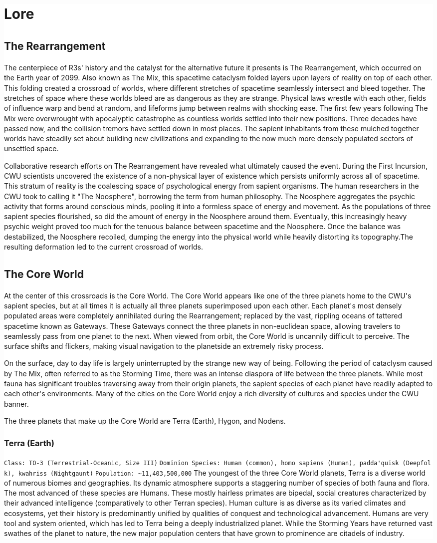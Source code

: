 # Lore

## The Rearrangement
The centerpiece of R3s' history and the catalyst for the alternative future it presents is The Rearrangement, which occurred on the Earth year of 2099. Also known as The Mix, this spacetime cataclysm folded layers upon layers of reality on top of each other. This folding created a crossroad of worlds, where different stretches of spacetime seamlessly intersect and bleed together. The stretches of space where these worlds bleed are as dangerous as they are strange. Physical laws wrestle with each other, fields of influence warp and bend at random, and lifeforms jump between realms with shocking ease. The first few years following The Mix were overwrought with apocalyptic catastrophe as countless worlds settled into their new positions. Three decades have passed now, and the collision tremors have settled down in most places. The sapient inhabitants from these mulched together worlds have steadily set about building new civilizations and expanding to the now much more densely populated sectors of unsettled space. 

Collaborative research efforts on The Rearrangement have revealed what ultimately caused the event. During the First Incursion, CWU scientists uncovered the existence of a non-physical layer of existence which persists uniformly across all of spacetime. This stratum of reality is the coalescing space of psychological energy from sapient organisms. The human researchers in the CWU took to calling it "The Noosphere", borrowing the term from human philosophy. The Noosphere aggregates the psychic activity that forms around conscious minds, pooling it into a formless space of energy and movement. As the populations of three sapient species flourished, so did the amount of energy in the Noosphere around them. Eventually, this increasingly heavy psychic weight proved too much for the tenuous balance between spacetime and the Noosphere. Once the balance was destabilized, the Noosphere recoiled, dumping the energy into the physical world while heavily distorting its topography.The resulting deformation led to the current crossroad of worlds. 

## The Core World
At the center of this crossroads is the Core World. The Core World appears like one of the three planets home to the CWU's sapient species, but at all times it is actually all three planets superimposed upon each other. Each planet's most densely populated areas were completely annihilated during the Rearrangement; replaced by the vast, rippling oceans of tattered spacetime known as Gateways. These Gateways connect the three planets in non-euclidean space, allowing travelers to seamlessly pass from one planet to the next. When viewed from orbit, the Core World is uncannily difficult to perceive. The surface shifts and flickers, making visual navigation to the planetside an extremely risky process. 

On the surface, day to day life is largely uninterrupted by the strange new way of being. Following the period of cataclysm caused by The Mix, often referred to as the Storming Time, there was an intense diaspora of life between the three planets. While most fauna has significant troubles traversing away from their origin planets, the sapient species of each planet have readily adapted to each other's environments. Many of the cities on the Core World enjoy a rich diversity of cultures and species under the CWU banner. 

The three planets that make up the Core World are Terra (Earth), Hygon, and Nodens. 

### Terra (Earth)
`Class: TO-3 (Terrestrial-Oceanic, Size III)`
`Dominion Species: Human (common), homo sapiens (Human), padda'quisk (Deepfolk), kwahriss (Nightgaunt)`
`Population: ~11,403,500,000`
The youngest of the three Core World planets, Terra is a diverse world of numerous biomes and geographies. Its dynamic atmosphere supports a staggering number of species of both fauna and flora. The most advanced of these species are Humans. These mostly hairless primates are bipedal, social creatures characterized by their advanced intelligence (comparatively to other Terran species). Human culture is as diverse as its varied climates and ecosystems, yet their history is predominantly unified by qualities of conquest and technological advancement. Humans are very tool and system oriented, which has led to Terra being a deeply industrialized planet. While the Storming Years have returned vast swathes of the planet to nature, the new major population centers that have grown to prominence are citadels of industry.
